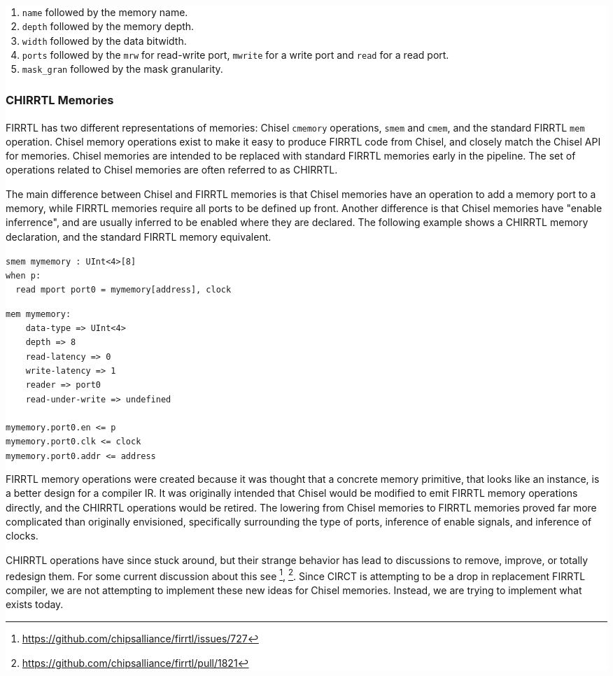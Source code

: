 1. `name` followed by the memory name.
2. `depth` followed by the memory depth.
3. `width` followed by the data bitwidth.
4. `ports` followed by the `mrw` for read-write port, `mwrite` for a write port
   and `read` for a read port.
5. `mask_gran` followed by the mask granularity.

### CHIRRTL Memories

FIRRTL has two different representations of memories: Chisel `cmemory`
operations, `smem` and `cmem`, and the standard FIRRTL `mem` operation.  Chisel
memory operations exist to make it easy to produce FIRRTL code from Chisel, and
closely match the Chisel API for memories. Chisel memories are intended to be
replaced with standard FIRRTL memories early in the pipeline.  The set of
operations related to Chisel memories are often referred to as CHIRRTL.

The main difference between Chisel and FIRRTL memories is that Chisel memories
have an operation to add a memory port to a memory, while FIRRTL memories
require all ports to be defined up front. Another difference is that Chisel
memories have "enable inferrence", and are usually inferred to be enabled where
they are declared. The following example shows a CHIRRTL memory declaration,
and the standard FIRRTL memory equivalent.

```firrtl
smem mymemory : UInt<4>[8]
when p:
  read mport port0 = mymemory[address], clock
```

```firrtl
mem mymemory:
    data-type => UInt<4>
    depth => 8
    read-latency => 0
    write-latency => 1
    reader => port0
    read-under-write => undefined

mymemory.port0.en <= p
mymemory.port0.clk <= clock
mymemory.port0.addr <= address
```

FIRRTL memory operations were created because it was thought that a concrete
memory primitive, that looks like an instance, is a better design for a
compiler IR.  It was originally intended that Chisel would be modified to emit
FIRRTL memory operations directly, and the CHIRRTL operations would be retired.
The lowering from Chisel memories to FIRRTL memories proved far more
complicated than originally envisioned, specifically surrounding the type of
ports, inference of enable signals, and inference of clocks.

CHIRRTL operations have since stuck around, but their strange behavior has lead
to discussions to remove, improve, or totally redesign them.  For some current
discussion about this see [^0], [^1]. Since CIRCT is attempting to be a drop in
replacement FIRRTL compiler, we are not attempting to implement these new ideas
for Chisel memories. Instead, we are trying to implement what exists today.


[^0]: https://github.com/chipsalliance/firrtl/issues/727
[^1]: https://github.com/chipsalliance/firrtl/pull/1821